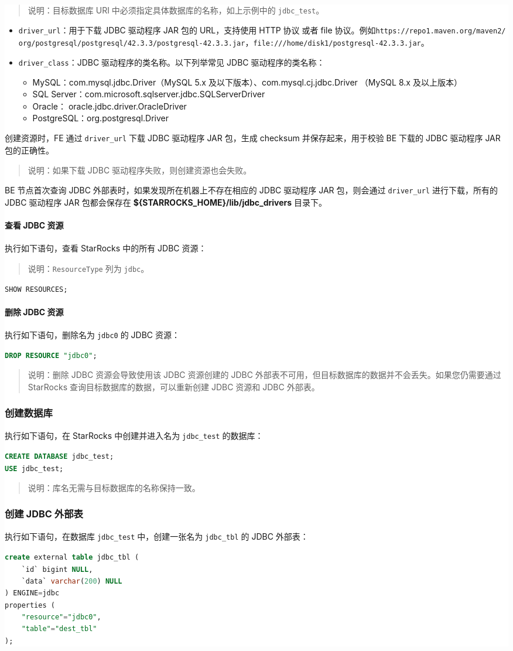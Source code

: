 > 说明：目标数据库 URI 中必须指定具体数据库的名称，如上示例中的 `jdbc_test`。

* `driver_url`：用于下载 JDBC 驱动程序 JAR 包的 URL，支持使用 HTTP 协议 或者 file 协议。例如`https://repo1.maven.org/maven2/org/postgresql/postgresql/42.3.3/postgresql-42.3.3.jar`，`file:///home/disk1/postgresql-42.3.3.jar`。

* `driver_class`：JDBC 驱动程序的类名称。以下列举常见 JDBC 驱动程序的类名称：

  * MySQL：com.mysql.jdbc.Driver（MySQL 5.x 及以下版本）、com.mysql.cj.jdbc.Driver （MySQL 8.x 及以上版本）
  * SQL Server：com.microsoft.sqlserver.jdbc.SQLServerDriver
  * Oracle： oracle.jdbc.driver.OracleDriver
  * PostgreSQL：org.postgresql.Driver

创建资源时，FE 通过 `driver_url` 下载 JDBC 驱动程序 JAR 包，生成 checksum 并保存起来，用于校验 BE 下载的 JDBC 驱动程序 JAR 包的正确性。

> 说明：如果下载 JDBC 驱动程序失败，则创建资源也会失败。

BE 节点首次查询 JDBC 外部表时，如果发现所在机器上不存在相应的 JDBC 驱动程序 JAR 包，则会通过 `driver_url` 进行下载，所有的 JDBC 驱动程序 JAR 包都会保存在 **${STARROCKS_HOME}/lib/jdbc_drivers** 目录下。

#### 查看 JDBC 资源

执行如下语句，查看 StarRocks 中的所有 JDBC 资源：

> 说明：`ResourceType` 列为 `jdbc`。

~~~SQL
SHOW RESOURCES;
~~~

#### 删除 JDBC 资源

执行如下语句，删除名为 `jdbc0` 的 JDBC 资源：

~~~SQL
DROP RESOURCE "jdbc0";
~~~

> 说明：删除 JDBC 资源会导致使用该 JDBC 资源创建的 JDBC 外部表不可用，但目标数据库的数据并不会丢失。如果您仍需要通过 StarRocks 查询目标数据库的数据，可以重新创建 JDBC 资源和 JDBC 外部表。

### **创建数据库**

执行如下语句，在 StarRocks 中创建并进入名为 `jdbc_test` 的数据库：

~~~SQL
CREATE DATABASE jdbc_test; 
USE jdbc_test; 
~~~

> 说明：库名无需与目标数据库的名称保持一致。

### **创建 JDBC 外部表**

执行如下语句，在数据库 `jdbc_test` 中，创建一张名为 `jdbc_tbl` 的 JDBC 外部表：

~~~SQL
create external table jdbc_tbl (
    `id` bigint NULL, 
    `data` varchar(200) NULL 
) ENGINE=jdbc 
properties (
    "resource"="jdbc0",
    "table"="dest_tbl"
);
~~~
